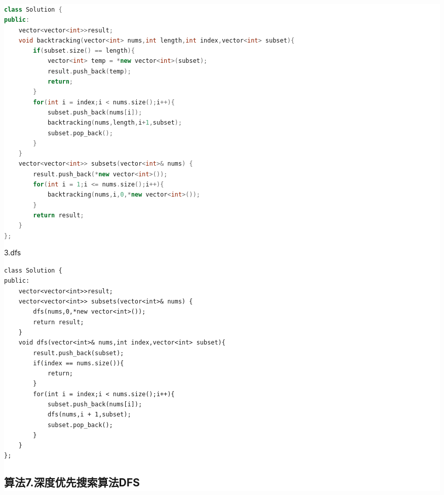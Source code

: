 

```cpp
class Solution {
public:
    vector<vector<int>>result;
    void backtracking(vector<int> nums,int length,int index,vector<int> subset){
        if(subset.size() == length){
            vector<int> temp = *new vector<int>(subset);
            result.push_back(temp);
            return;
        }
        for(int i = index;i < nums.size();i++){
            subset.push_back(nums[i]);
            backtracking(nums,length,i+1,subset);
            subset.pop_back();
        }
    }
    vector<vector<int>> subsets(vector<int>& nums) {
        result.push_back(*new vector<int>());
        for(int i = 1;i <= nums.size();i++){
            backtracking(nums,i,0,*new vector<int>());
        }
        return result;
    }
};
```

3.dfs



```
class Solution {
public:
    vector<vector<int>>result;
    vector<vector<int>> subsets(vector<int>& nums) {
        dfs(nums,0,*new vector<int>());
        return result;
    }
    void dfs(vector<int>& nums,int index,vector<int> subset){
        result.push_back(subset);
        if(index == nums.size()){
            return;
        }
        for(int i = index;i < nums.size();i++){
            subset.push_back(nums[i]);
            dfs(nums,i + 1,subset);
            subset.pop_back();
        }
    }
};
```

## 算法7.深度优先搜索算法DFS
